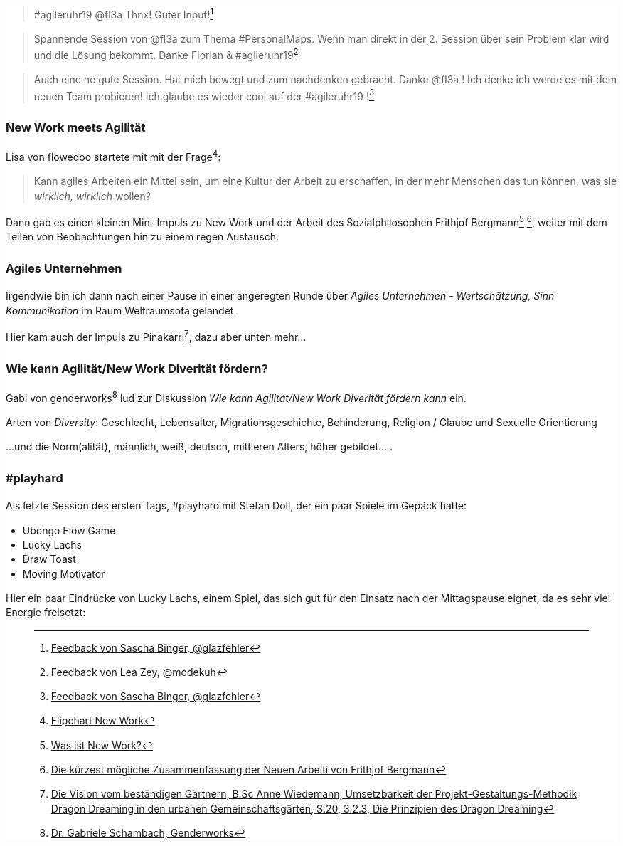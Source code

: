 > #agileruhr19 @fl3a Thnx! Guter Input![^persfb1]

> Spannende Session von @fl3a zum Thema #PersonalMaps. 
> Wenn man direkt in der 2. Session über sein Problem klar wird und die Lösung bekommt. 
> Danke Florian & #agileruhr19[^persfb2] 

> Auch eine ne gute Session. 
> Hat mich bewegt und zum nachdenken gebracht. 
> Danke @fl3a ! Ich denke ich werde es mit dem neuen Team probieren! 
> Ich glaube es wieder cool auf der #agileruhr19 ![^persfb3] 

### New Work meets Agilität

Lisa von flowedoo startete mit mit der Frage[^newwork1]: 

> Kann agiles Arbeiten ein Mittel sein, 
> um eine Kultur der Arbeit zu erschaffen, 
> in der mehr Menschen das tun können, 
> was sie _wirklich, wirklich_ wollen?

Dann gab es einen kleinen Mini-Impuls zu New Work und der Arbeit des Sozialphilosophen Frithjof Bergmann[^newwork2] [^newwork3],
weiter mit dem Teilen von Beobachtungen hin zu einem regen Austausch.

### Agiles Unternehmen

Irgendwie bin ich dann nach einer Pause in einer angeregten Runde über 
*Agiles Unternehmen - Wertschätzung, Sinn Kommunikation* im Raum Weltraumsofa gelandet.

Hier kam auch der Impuls zu Pinakarri[^dragon-bsc], dazu aber unten mehr...

### Wie kann Agilität/New Work Diverität fördern?

Gabi von genderworks[^genderworks] lud zur Diskussion *Wie kann Agilität/New Work Diverität fördern kann* ein.

Arten von *Diversity*: Geschlecht, Lebensalter, Migrationsgeschichte, Behinderung, Religion / Glaube
und Sexuelle Orientierung 

...und die Norm(alität), männlich, weiß, deutsch, mittleren Alters, höher gebildet... . 

### #playhard

Als letzte Session des ersten Tags, \#playhard mit Stefan Doll, der ein paar Spiele im Gepäck hatte:
* Ubongo Flow Game
* Lucky Lachs
* Draw Toast
* Moving Motivator

Hier ein paar Eindrücke von Lucky Lachs, einem Spiel, das sich gut für den Einsatz nach der Mittagspause eignet,
da es sehr viel Energie freisetzt:

<figure role="group">

[^holacracy1]: [Holokratie - Wikipedia](https://de.wikipedia.org/wiki/Holokratie)
[^holacracy2]: [Holacracy: Die Hierarchie der Kreise](https://www.zukunftsinstitut.de/artikel/holacracy-die-hierarchie-der-kreise/)
[^edu]: [Agile for classrooms](https://twitter.com/_nonscience/status/1114810694522814465)
[^malzeug]: [Besorgt euch Stift und Papier!](https://twitter.com/fl3a/status/1114470525940719617)
[^persfb1]: [Feedback von Sascha Binger, @glazfehler](https://twitter.com/glazfehler/status/1114504536859844609)
[^persfb2]: [Feedback von Lea Zey, @modekuh](https://twitter.com/modekuh/status/1114503404800311296)
[^persfb3]: [Feedback von Sascha Binger, @glazfehler](https://twitter.com/glazfehler/status/1114503732178378753)
[^newwork1]: [Flipchart New Work](https://twitter.com/flowedoo/status/1114518370924277760)
[^newwork2]: [Was ist New Work?](https://newworkblog.de/new-work/)
[^newwork3]: [Die kürzest mögliche Zusammenfassung der Neuen Arbeiti von Frithjof Bergmann](http://newwork.global/deutsch/)
[^genderworks]: [Dr. Gabriele Schambach, Genderworks](https://genderworks.de/)
[^po1]: [Ergebnisse der PO in den Scrum Events Session](https://twitter.com/produktwerkCGN/status/1114899819905126401)
[^po2]: [Die PO Fahne hochhalten](https://twitter.com/danielbaer/status/1114812531028176896)
[^dragon]: [Dragon Dreaming Homepage](http://www.dragondreaming.org/de/)
[^dragon-issu]: [Dragon Dreaming Projekt-Management, issu Präsentation](https://issuu.com/fureinebesserewelt/docs/dragon_dreaming_fuer_eine_bessere_w)
[^dragon-bsc]: [Die Vision vom beständigen Gärtnern, B.Sc Anne Wiedemann, Umsetzbarkeit der Projekt-Gestaltungs-Methodik Dragon Dreaming in den urbanen Gemeinschaftsgärten, S.20, 3.2.3, Die Prinzipien des Dragon Dreaming](https://ufer-projekte.de/wp-content/uploads/2015/03/DragonDreaming_BA_AnneWiedemann.pdf)
[^feedback]: [Foto von der Feeback Wand](https://twitter.com/ccvormann/status/1114896125583069185)
[^impromptu]: [LS: Imprumptu Networking](https://www.liberatingstructures.de/liberating-structures-menue/impromptu-networking/)
[^1234]: [LS: 1-2-3-4 Alle](https://www.liberatingstructures.de/liberating-structures-menue/1-2-4-all/)
[^ls]: [Liberating Structures, Innovation durch echte Zusammenarbeit](https://www.liberatingstructures.de/)